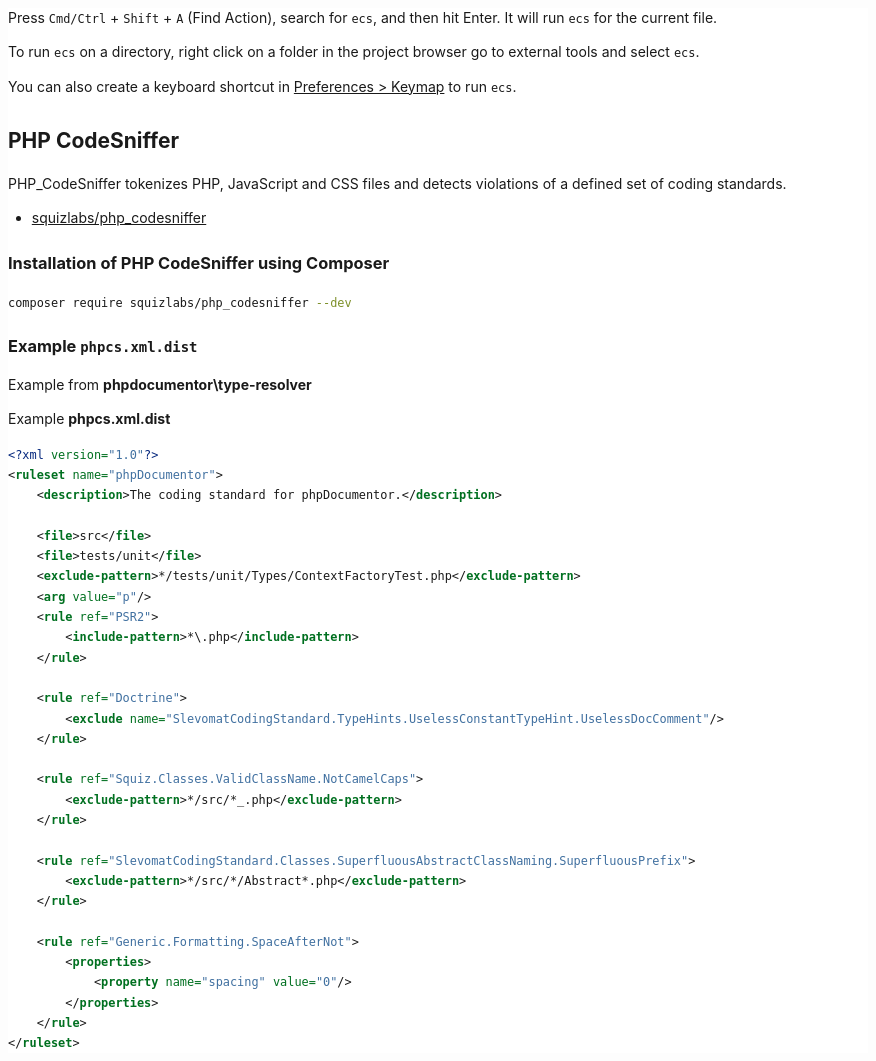 Press `Cmd/Ctrl` + `Shift` + `A` (Find Action), search for `ecs`, and then hit Enter. It will run `ecs` for the current
file.

To run `ecs` on a directory, right click on a folder in the project browser go to external tools and select `ecs`.

You can also create a keyboard shortcut
in [Preferences > Keymap](https://www.jetbrains.com/help/webstorm/configuring-keyboard-and-mouse-shortcuts.html) to
run `ecs`.

## PHP CodeSniffer

PHP_CodeSniffer tokenizes PHP, JavaScript and CSS files and detects violations of a defined set of coding standards.

* [squizlabs/php_codesniffer](https://github.com/squizlabs/PHP_CodeSniffer)

### Installation of PHP CodeSniffer using Composer

```sh
composer require squizlabs/php_codesniffer --dev
```

### Example `phpcs.xml.dist`

Example from **phpdocumentor\type-resolver**

Example **phpcs.xml.dist**

```xml
<?xml version="1.0"?>
<ruleset name="phpDocumentor">
    <description>The coding standard for phpDocumentor.</description>

    <file>src</file>
    <file>tests/unit</file>
    <exclude-pattern>*/tests/unit/Types/ContextFactoryTest.php</exclude-pattern>
    <arg value="p"/>
    <rule ref="PSR2">
        <include-pattern>*\.php</include-pattern>
    </rule>

    <rule ref="Doctrine">
        <exclude name="SlevomatCodingStandard.TypeHints.UselessConstantTypeHint.UselessDocComment"/>
    </rule>

    <rule ref="Squiz.Classes.ValidClassName.NotCamelCaps">
        <exclude-pattern>*/src/*_.php</exclude-pattern>
    </rule>

    <rule ref="SlevomatCodingStandard.Classes.SuperfluousAbstractClassNaming.SuperfluousPrefix">
        <exclude-pattern>*/src/*/Abstract*.php</exclude-pattern>
    </rule>

    <rule ref="Generic.Formatting.SpaceAfterNot">
        <properties>
            <property name="spacing" value="0"/>
        </properties>
    </rule>
</ruleset>
```
